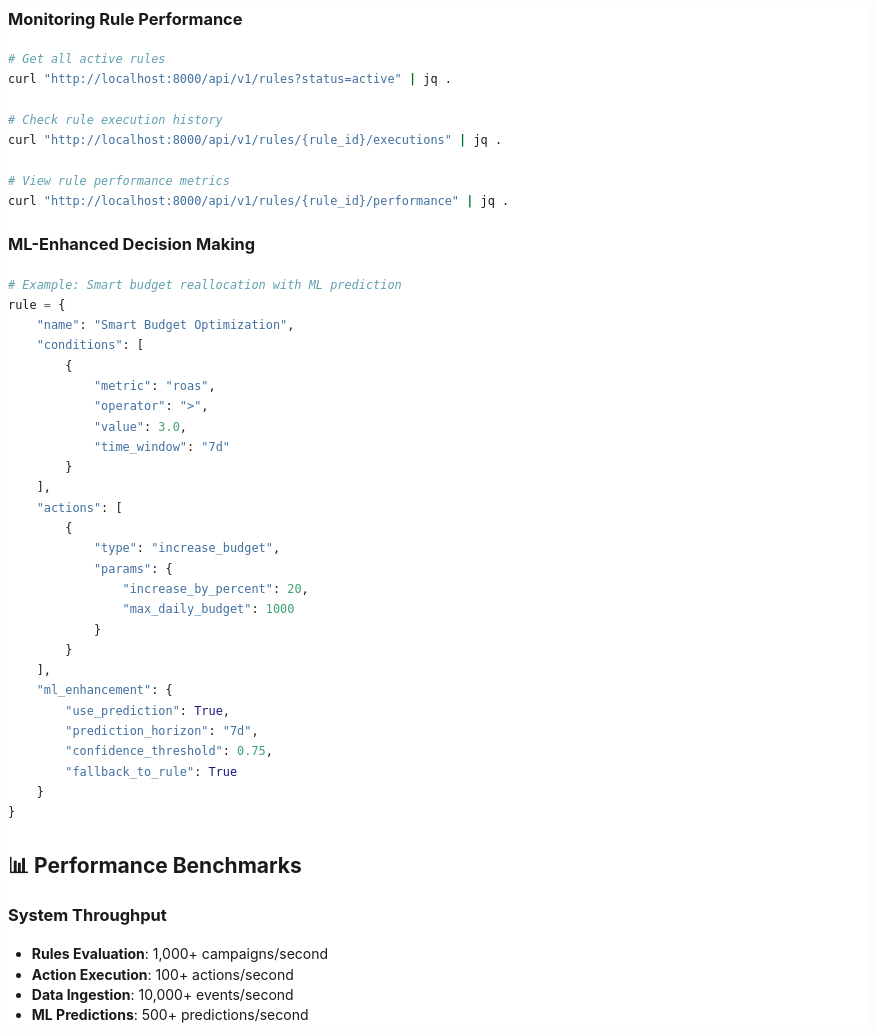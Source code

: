 ### **Monitoring Rule Performance**

```bash
# Get all active rules
curl "http://localhost:8000/api/v1/rules?status=active" | jq .

# Check rule execution history  
curl "http://localhost:8000/api/v1/rules/{rule_id}/executions" | jq .

# View rule performance metrics
curl "http://localhost:8000/api/v1/rules/{rule_id}/performance" | jq .
```

### **ML-Enhanced Decision Making**

```python
# Example: Smart budget reallocation with ML prediction
rule = {
    "name": "Smart Budget Optimization",
    "conditions": [
        {
            "metric": "roas",
            "operator": ">", 
            "value": 3.0,
            "time_window": "7d"
        }
    ],
    "actions": [
        {
            "type": "increase_budget",
            "params": {
                "increase_by_percent": 20,
                "max_daily_budget": 1000
            }
        }
    ],
    "ml_enhancement": {
        "use_prediction": True,
        "prediction_horizon": "7d",
        "confidence_threshold": 0.75,
        "fallback_to_rule": True
    }
}
```

## 📊 Performance Benchmarks

### **System Throughput**
- **Rules Evaluation**: 1,000+ campaigns/second
- **Action Execution**: 100+ actions/second  
- **Data Ingestion**: 10,000+ events/second
- **ML Predictions**: 500+ predictions/second
